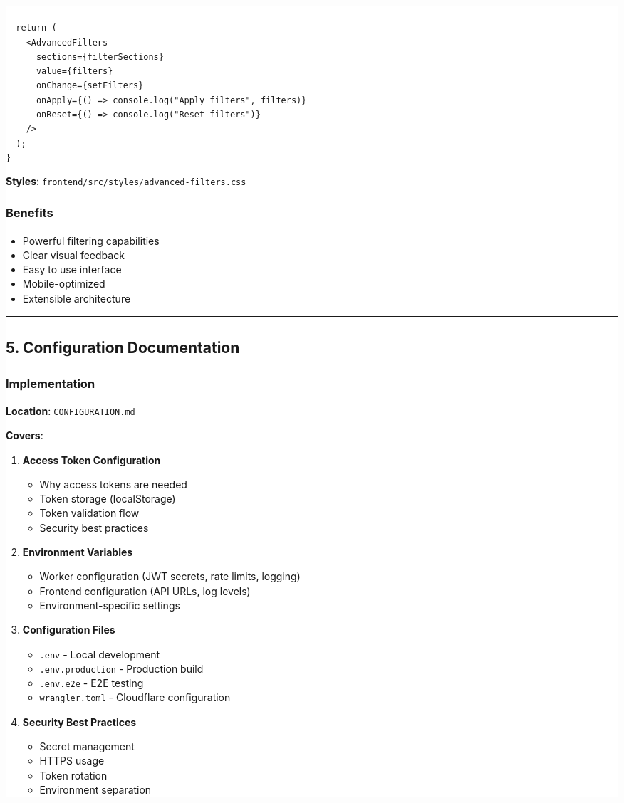```tsx

  return (
    <AdvancedFilters
      sections={filterSections}
      value={filters}
      onChange={setFilters}
      onApply={() => console.log("Apply filters", filters)}
      onReset={() => console.log("Reset filters")}
    />
  );
}
```

**Styles**: `frontend/src/styles/advanced-filters.css`

### Benefits

- Powerful filtering capabilities
- Clear visual feedback
- Easy to use interface
- Mobile-optimized
- Extensible architecture

---

## 5. Configuration Documentation

### Implementation

**Location**: `CONFIGURATION.md`

**Covers**:

1. **Access Token Configuration**
   - Why access tokens are needed
   - Token storage (localStorage)
   - Token validation flow
   - Security best practices

2. **Environment Variables**
   - Worker configuration (JWT secrets, rate limits, logging)
   - Frontend configuration (API URLs, log levels)
   - Environment-specific settings

3. **Configuration Files**
   - `.env` - Local development
   - `.env.production` - Production build
   - `.env.e2e` - E2E testing
   - `wrangler.toml` - Cloudflare configuration

4. **Security Best Practices**
   - Secret management
   - HTTPS usage
   - Token rotation
   - Environment separation
